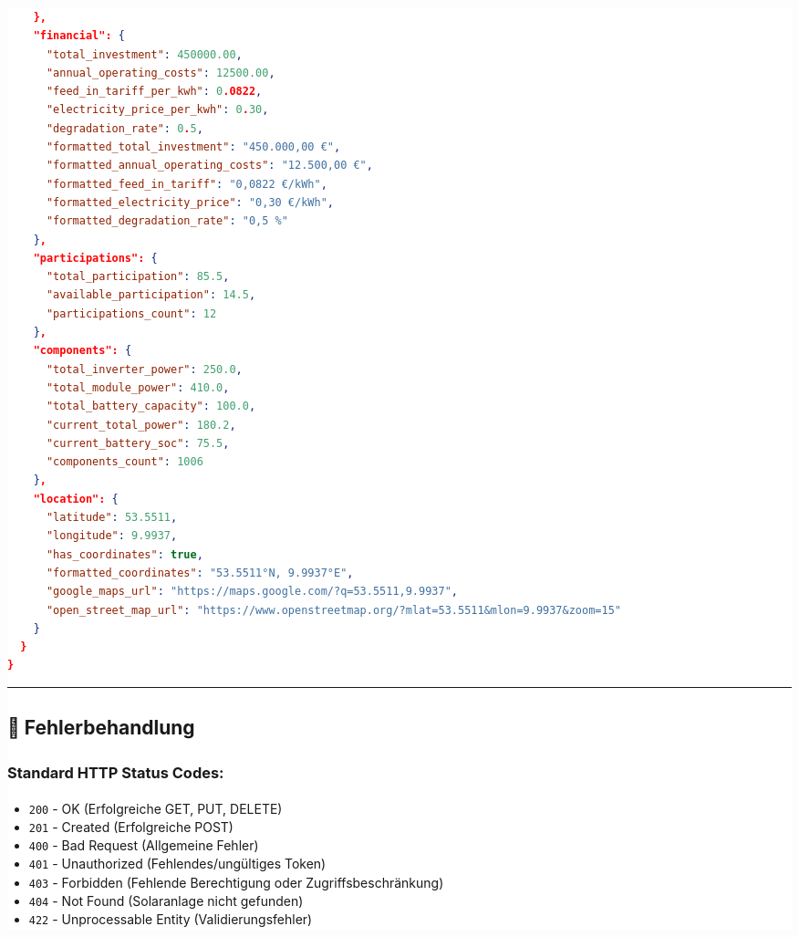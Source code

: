 ```json
    },
    "financial": {
      "total_investment": 450000.00,
      "annual_operating_costs": 12500.00,
      "feed_in_tariff_per_kwh": 0.0822,
      "electricity_price_per_kwh": 0.30,
      "degradation_rate": 0.5,
      "formatted_total_investment": "450.000,00 €",
      "formatted_annual_operating_costs": "12.500,00 €",
      "formatted_feed_in_tariff": "0,0822 €/kWh",
      "formatted_electricity_price": "0,30 €/kWh",
      "formatted_degradation_rate": "0,5 %"
    },
    "participations": {
      "total_participation": 85.5,
      "available_participation": 14.5,
      "participations_count": 12
    },
    "components": {
      "total_inverter_power": 250.0,
      "total_module_power": 410.0,
      "total_battery_capacity": 100.0,
      "current_total_power": 180.2,
      "current_battery_soc": 75.5,
      "components_count": 1006
    },
    "location": {
      "latitude": 53.5511,
      "longitude": 9.9937,
      "has_coordinates": true,
      "formatted_coordinates": "53.5511°N, 9.9937°E",
      "google_maps_url": "https://maps.google.com/?q=53.5511,9.9937",
      "open_street_map_url": "https://www.openstreetmap.org/?mlat=53.5511&mlon=9.9937&zoom=15"
    }
  }
}
```

---

## 🚫 Fehlerbehandlung

### Standard HTTP Status Codes:
- `200` - OK (Erfolgreiche GET, PUT, DELETE)
- `201` - Created (Erfolgreiche POST)
- `400` - Bad Request (Allgemeine Fehler)
- `401` - Unauthorized (Fehlendes/ungültiges Token)
- `403` - Forbidden (Fehlende Berechtigung oder Zugriffsbeschränkung)
- `404` - Not Found (Solaranlage nicht gefunden)
- `422` - Unprocessable Entity (Validierungsfehler)
